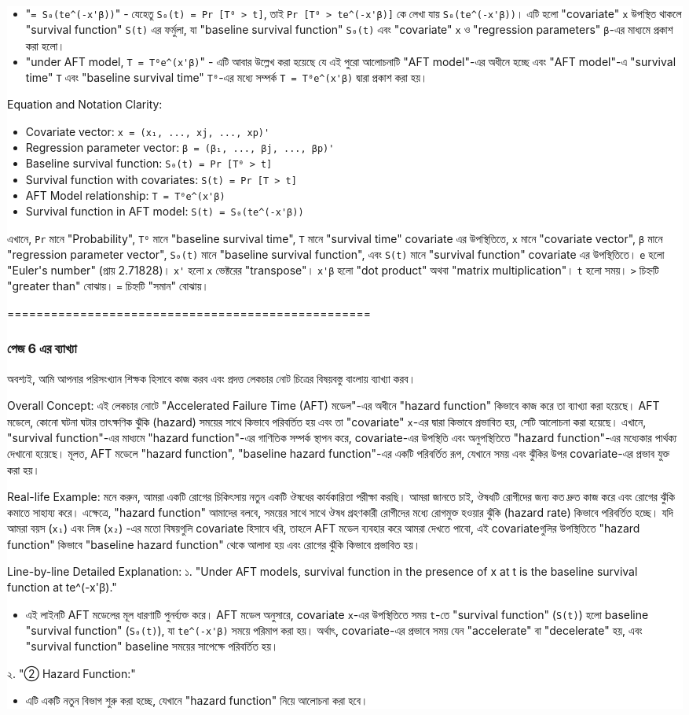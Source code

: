 *   "`= S₀(te^(-x'β))`" - যেহেতু `S₀(t) = Pr [T⁰ > t]`, তাই `Pr [T⁰ > te^(-x'β)]` কে লেখা যায় `S₀(te^(-x'β))`। এটি হলো "covariate" `x` উপস্থিত থাকলে "survival function" `S(t)` এর ফর্মুলা, যা "baseline survival function" `S₀(t)` এবং "covariate" `x` ও "regression parameters" `β`-এর মাধ্যমে প্রকাশ করা হলো।
*   "under AFT model, `T = T⁰e^(x'β)`" - এটি আবার উল্লেখ করা হয়েছে যে এই পুরো আলোচনাটি "AFT model"-এর অধীনে হচ্ছে এবং "AFT model"-এ "survival time" `T` এবং "baseline survival time" `T⁰`-এর মধ্যে সম্পর্ক `T = T⁰e^(x'β)` দ্বারা প্রকাশ করা হয়।

Equation and Notation Clarity:

*   Covariate vector: `x = (x₁, ..., xj, ..., xp)'`
*   Regression parameter vector: `β = (β₁, ..., βj, ..., βp)'`
*   Baseline survival function: `S₀(t) = Pr [T⁰ > t]`
*   Survival function with covariates: `S(t) = Pr [T > t]`
*   AFT Model relationship: `T = T⁰e^(x'β)`
*   Survival function in AFT model: `S(t) = S₀(te^(-x'β))`

এখানে, `Pr` মানে "Probability", `T⁰` মানে "baseline survival time", `T` মানে "survival time" covariate এর উপস্থিতিতে, `x` মানে "covariate vector", `β` মানে "regression parameter vector", `S₀(t)` মানে "baseline survival function", এবং `S(t)` মানে "survival function" covariate এর উপস্থিতিতে। `e` হলো "Euler's number" (প্রায় 2.71828)। `x'` হলো `x` ভেক্টরের "transpose"। `x'β` হলো "dot product" অথবা "matrix multiplication"।  `t` হলো সময়। `>` চিহ্নটি "greater than" বোঝায়। `=` চিহ্নটি "সমান" বোঝায়।

==================================================

### পেজ 6 এর ব্যাখ্যা

অবশ্যই, আমি আপনার পরিসংখ্যান শিক্ষক হিসাবে কাজ করব এবং প্রদত্ত লেকচার নোট চিত্রের বিষয়বস্তু বাংলায় ব্যাখ্যা করব।

Overall Concept:
এই লেকচার নোটে "Accelerated Failure Time (AFT) মডেল"-এর অধীনে "hazard function" কিভাবে কাজ করে তা ব্যাখ্যা করা হয়েছে। AFT মডেলে, কোনো ঘটনা ঘটার তাৎক্ষণিক ঝুঁকি (hazard) সময়ের সাথে কিভাবে পরিবর্তিত হয় এবং তা "covariate" `x`-এর দ্বারা কিভাবে প্রভাবিত হয়, সেটি আলোচনা করা হয়েছে। এখানে, "survival function"-এর মাধ্যমে "hazard function"-এর গাণিতিক সম্পর্ক স্থাপন করে, covariate-এর উপস্থিতি এবং অনুপস্থিতিতে "hazard function"-এর মধ্যেকার পার্থক্য দেখানো হয়েছে। মূলত, AFT মডেলে "hazard function", "baseline hazard function"-এর একটি পরিবর্তিত রূপ, যেখানে সময় এবং ঝুঁকির উপর covariate-এর প্রভাব যুক্ত করা হয়।

Real-life Example:
মনে করুন, আমরা একটি রোগের চিকিৎসায় নতুন একটি ঔষধের কার্যকারিতা পরীক্ষা করছি। আমরা জানতে চাই, ঔষধটি রোগীদের জন্য কত দ্রুত কাজ করে এবং রোগের ঝুঁকি কমাতে সাহায্য করে। এক্ষেত্রে, "hazard function" আমাদের বলবে, সময়ের সাথে সাথে ঔষধ গ্রহণকারী রোগীদের মধ্যে রোগমুক্ত হওয়ার ঝুঁকি (hazard rate) কিভাবে পরিবর্তিত হচ্ছে। যদি আমরা বয়স (`x₁`) এবং লিঙ্গ (`x₂`) -এর মতো বিষয়গুলি covariate হিসাবে ধরি, তাহলে AFT মডেল ব্যবহার করে আমরা দেখতে পাবো, এই covariateগুলির উপস্থিতিতে "hazard function" কিভাবে "baseline hazard function" থেকে আলাদা হয় এবং রোগের ঝুঁকি কিভাবে প্রভাবিত হয়।

Line-by-line Detailed Explanation:
১. "Under AFT models, survival function in the presence of x at t is the baseline survival function at te^(-x'β)."
   - এই লাইনটি AFT মডেলের মূল ধারণাটি পুনর্ব্যক্ত করে। AFT মডেল অনুসারে, covariate `x`-এর উপস্থিতিতে সময় `t`-তে "survival function" (`S(t)`) হলো baseline "survival function" (`S₀(t)`), যা `te^(-x'β)` সময়ে পরিমাপ করা হয়। অর্থাৎ, covariate-এর প্রভাবে সময় যেন "accelerate" বা "decelerate" হয়, এবং "survival function" baseline সময়ের সাপেক্ষে পরিবর্তিত হয়।

২. "② Hazard Function:"
   - এটি একটি নতুন বিভাগ শুরু করা হচ্ছে, যেখানে "hazard function" নিয়ে আলোচনা করা হবে।
